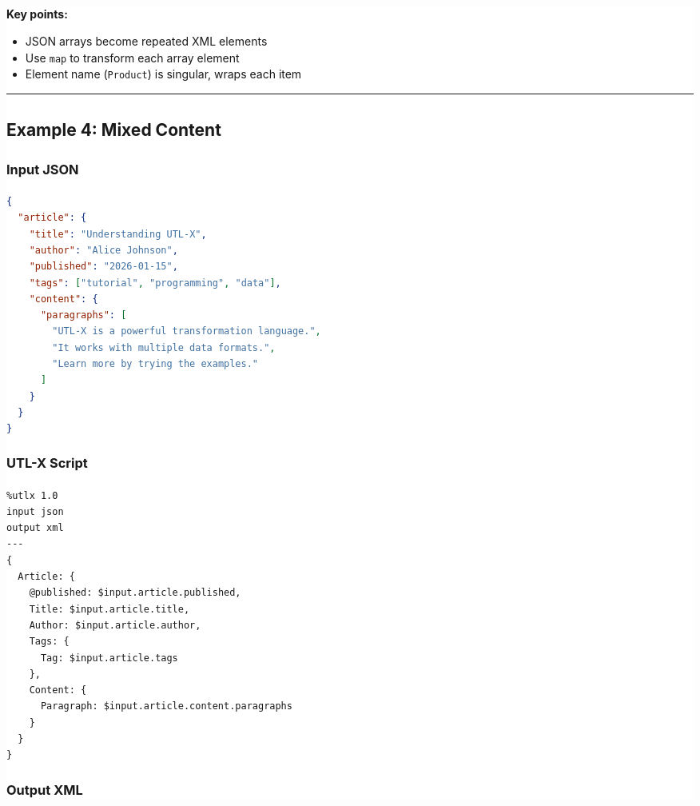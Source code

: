 **Key points:**
- JSON arrays become repeated XML elements
- Use `map` to transform each array element
- Element name (`Product`) is singular, wraps each item

---

## Example 4: Mixed Content

### Input JSON

```json
{
  "article": {
    "title": "Understanding UTL-X",
    "author": "Alice Johnson",
    "published": "2026-01-15",
    "tags": ["tutorial", "programming", "data"],
    "content": {
      "paragraphs": [
        "UTL-X is a powerful transformation language.",
        "It works with multiple data formats.",
        "Learn more by trying the examples."
      ]
    }
  }
}
```

### UTL-X Script

```utlx
%utlx 1.0
input json
output xml
---
{
  Article: {
    @published: $input.article.published,
    Title: $input.article.title,
    Author: $input.article.author,
    Tags: {
      Tag: $input.article.tags
    },
    Content: {
      Paragraph: $input.article.content.paragraphs
    }
  }
}
```

### Output XML
